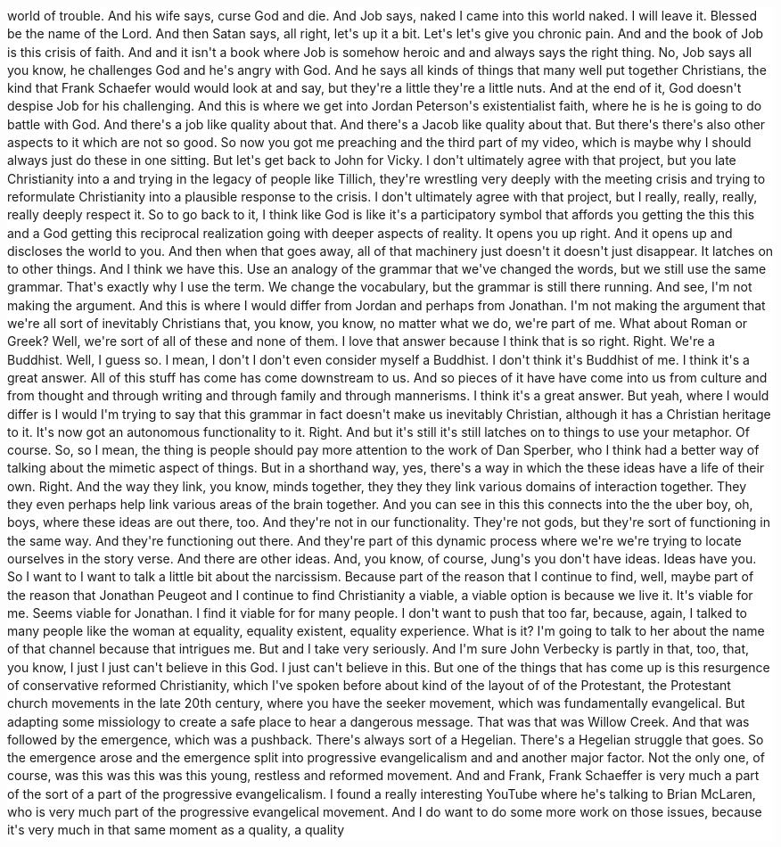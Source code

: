 world of trouble. And his wife says, curse God and die. And Job says, naked I came into this world naked. I will leave it. Blessed be the name of the Lord. And then Satan says, all right, let's up it a bit. Let's let's give you chronic pain. And and the book of Job is this crisis of faith. And and it isn't a book where Job is somehow heroic and and always says the right thing. No, Job says all you know, he challenges God and he's angry with God. And he says all kinds of things that many well put together Christians, the kind that Frank Schaefer would would look at and say, but they're a little they're a little nuts. And at the end of it, God doesn't despise Job for his challenging. And this is where we get into Jordan Peterson's existentialist faith, where he is he is going to do battle with God. And there's a job like quality about that. And there's a Jacob like quality about that. But there's there's also other aspects to it which are not so good. So now you got me preaching and the third part of my video, which is maybe why I should always just do these in one sitting. But let's get back to John for Vicky. I don't ultimately agree with that project, but you late Christianity into a and trying in the legacy of people like Tillich, they're wrestling very deeply with the meeting crisis and trying to reformulate Christianity into a plausible response to the crisis. I don't ultimately agree with that project, but I really, really, really, really deeply respect it. So to go back to it, I think like God is like it's a participatory symbol that affords you getting the this this and a God getting this reciprocal realization going with deeper aspects of reality. It opens you up right. And it opens up and discloses the world to you. And then when that goes away, all of that machinery just doesn't it doesn't just disappear. It latches on to other things. And I think we have this. Use an analogy of the grammar that we've changed the words, but we still use the same grammar. That's exactly why I use the term. We change the vocabulary, but the grammar is still there running. And see, I'm not making the argument. And this is where I would differ from Jordan and perhaps from Jonathan. I'm not making the argument that we're all sort of inevitably Christians that, you know, you know, no matter what we do, we're part of me. What about Roman or Greek? Well, we're sort of all of these and none of them. I love that answer because I think that is so right. Right. We're a Buddhist. Well, I guess so. I mean, I don't I don't even consider myself a Buddhist. I don't think it's Buddhist of me. I think it's a great answer. All of this stuff has come has come downstream to us. And so pieces of it have have come into us from culture and from thought and through writing and through family and through mannerisms. I think it's a great answer. But yeah, where I would differ is I would I'm trying to say that this grammar in fact doesn't make us inevitably Christian, although it has a Christian heritage to it. It's now got an autonomous functionality to it. Right. And but it's still it's still latches on to things to use your metaphor. Of course. So, so I mean, the thing is people should pay more attention to the work of Dan Sperber, who I think had a better way of talking about the mimetic aspect of things. But in a shorthand way, yes, there's a way in which the these ideas have a life of their own. Right. And the way they link, you know, minds together, they they they link various domains of interaction together. They they even perhaps help link various areas of the brain together. And you can see in this this connects into the the uber boy, oh, boys, where these ideas are out there, too. And they're not in our functionality. They're not gods, but they're sort of functioning in the same way. And they're functioning out there. And they're part of this dynamic process where we're we're trying to locate ourselves in the story verse. And there are other ideas. And, you know, of course, Jung's you don't have ideas. Ideas have you. So I want to I want to talk a little bit about the narcissism. Because part of the reason that I continue to find, well, maybe part of the reason that Jonathan Peugeot and I continue to find Christianity a viable, a viable option is because we live it. It's viable for me. Seems viable for Jonathan. I find it viable for for many people. I don't want to push that too far, because, again, I talked to many people like the woman at equality, equality existent, equality experience. What is it? I'm going to talk to her about the name of that channel because that intrigues me. But and I take very seriously. And I'm sure John Verbecky is partly in that, too, that, you know, I just I just can't believe in this God. I just can't believe in this. But one of the things that has come up is this resurgence of conservative reformed Christianity, which I've spoken before about kind of the layout of of the Protestant, the Protestant church movements in the late 20th century, where you have the seeker movement, which was fundamentally evangelical. But adapting some missiology to create a safe place to hear a dangerous message. That was that was Willow Creek. And that was followed by the emergence, which was a pushback. There's always sort of a Hegelian. There's a Hegelian struggle that goes. So the emergence arose and the emergence split into progressive evangelicalism and and another major factor. Not the only one, of course, was this was this was this young, restless and reformed movement. And and Frank, Frank Schaeffer is very much a part of the sort of a part of the progressive evangelicalism. I found a really interesting YouTube where he's talking to Brian McLaren, who is very much part of the progressive evangelical movement. And I do want to do some more work on those issues, because it's very much in that same moment as a quality, a quality
